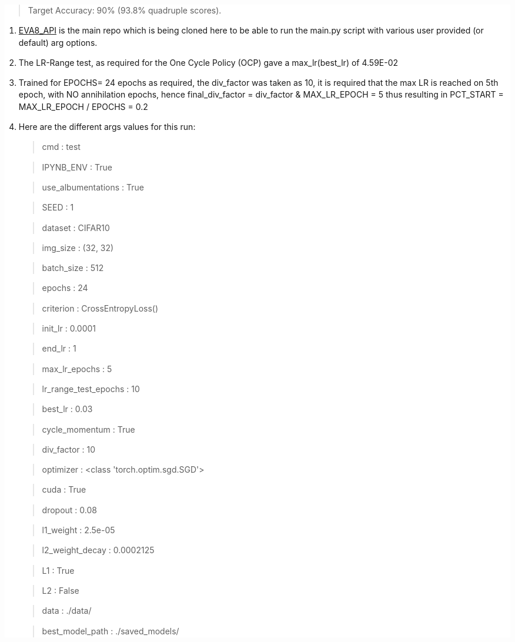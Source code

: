   > Target Accuracy: 90% (93.8% quadruple scores). 


1.   [EVA8_API](https://github.com/ojhajayant/EVA8_API) is the main repo which is being cloned here to be able to run the main.py script with various user provided (or default) arg options.

2.   The LR-Range test, as required for the One Cycle Policy (OCP) gave a max_lr(best_lr) of 4.59E-02

3.   Trained for EPOCHS= 24 epochs as required, the div_factor was taken as 10,  it is required that the max LR is reached on 5th epoch, with NO annihilation epochs, hence final_div_factor = div_factor & MAX_LR_EPOCH = 5 thus resulting in PCT_START = MAX_LR_EPOCH / EPOCHS = 0.2

4.  Here are the different args values for this run:

	> cmd : test

	> IPYNB_ENV : True

	> use_albumentations : True

	> SEED : 1

	> dataset : CIFAR10

	> img_size : (32, 32)

	> batch_size : 512

	> epochs : 24

	> criterion : CrossEntropyLoss()

	> init_lr : 0.0001

	> end_lr : 1

	> max_lr_epochs : 5

	> lr_range_test_epochs : 10

	> best_lr : 0.03

	> cycle_momentum : True

	> div_factor : 10

	> optimizer : <class 'torch.optim.sgd.SGD'>

	> cuda : True

	> dropout : 0.08

	> l1_weight : 2.5e-05

	> l2_weight_decay : 0.0002125

	> L1 : True

	> L2 : False

	> data : ./data/

	> best_model_path : ./saved_models/
